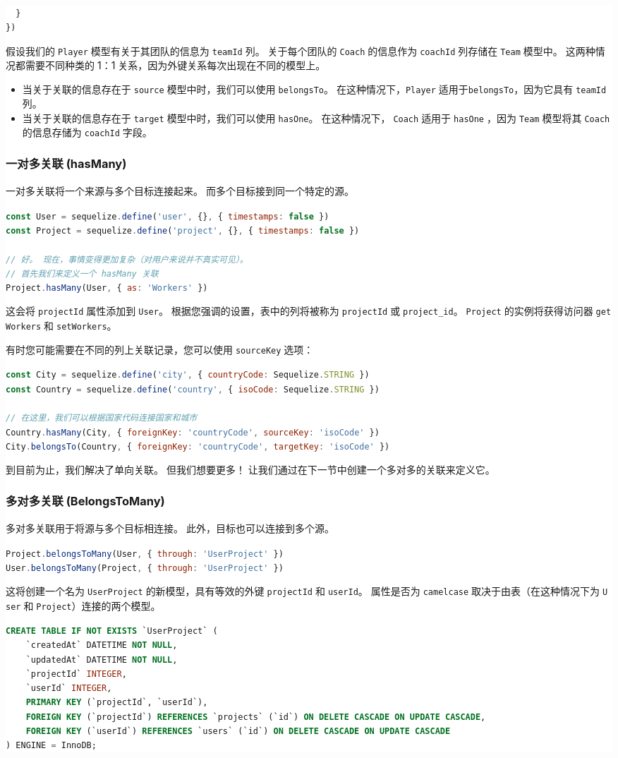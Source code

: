 ```js
  }
})
```

假设我们的 `Player` 模型有关于其团队的信息为 `teamId` 列。
关于每个团队的 `Coach` 的信息作为 `coachId` 列存储在 `Team` 模型中。
这两种情况都需要不同种类的 1：1 关系，因为外键关系每次出现在不同的模型上。

- 当关于关联的信息存在于 `source` 模型中时，我们可以使用 `belongsTo`。 在这种情况下，`Player` 适用于`belongsTo`，因为它具有 `teamId` 列。
- 当关于关联的信息存在于 `target` 模型中时，我们可以使用 `hasOne`。 在这种情况下， `Coach` 适用于 `hasOne` ，因为 `Team` 模型将其 `Coach` 的信息存储为 `coachId` 字段。

### 一对多关联 (hasMany)

一对多关联将一个来源与多个目标连接起来。 而多个目标接到同一个特定的源。

```js
const User = sequelize.define('user', {}, { timestamps: false })
const Project = sequelize.define('project', {}, { timestamps: false })

// 好。 现在，事情变得更加复杂（对用户来说并不真实可见）。
// 首先我们来定义一个 hasMany 关联
Project.hasMany(User, { as: 'Workers' })
```

这会将 `projectId` 属性添加到 `User`。 根据您强调的设置，表中的列将被称为 `projectId` 或 `project_id`。 `Project` 的实例将获得访问器 `getWorkers` 和 `setWorkers`。

有时您可能需要在不同的列上关联记录，您可以使用 `sourceKey` 选项：

```js
const City = sequelize.define('city', { countryCode: Sequelize.STRING })
const Country = sequelize.define('country', { isoCode: Sequelize.STRING })

// 在这里，我们可以根据国家代码连接国家和城市
Country.hasMany(City, { foreignKey: 'countryCode', sourceKey: 'isoCode' })
City.belongsTo(Country, { foreignKey: 'countryCode', targetKey: 'isoCode' })
```

到目前为止，我们解决了单向关联。 但我们想要更多！ 让我们通过在下一节中创建一个多对多的关联来定义它。

### 多对多关联 (BelongsToMany)

多对多关联用于将源与多个目标相连接。 此外，目标也可以连接到多个源。

```js
Project.belongsToMany(User, { through: 'UserProject' })
User.belongsToMany(Project, { through: 'UserProject' })
```

这将创建一个名为 `UserProject` 的新模型，具有等效的外键 `projectId` 和 `userId`。 属性是否为 `camelcase` 取决于由表（在这种情况下为 `User` 和 `Project`）连接的两个模型。

```sql
CREATE TABLE IF NOT EXISTS `UserProject` (
    `createdAt` DATETIME NOT NULL,
    `updatedAt` DATETIME NOT NULL,
    `projectId` INTEGER,
    `userId` INTEGER,
    PRIMARY KEY (`projectId`, `userId`),
    FOREIGN KEY (`projectId`) REFERENCES `projects` (`id`) ON DELETE CASCADE ON UPDATE CASCADE,
    FOREIGN KEY (`userId`) REFERENCES `users` (`id`) ON DELETE CASCADE ON UPDATE CASCADE
) ENGINE = InnoDB;
```
